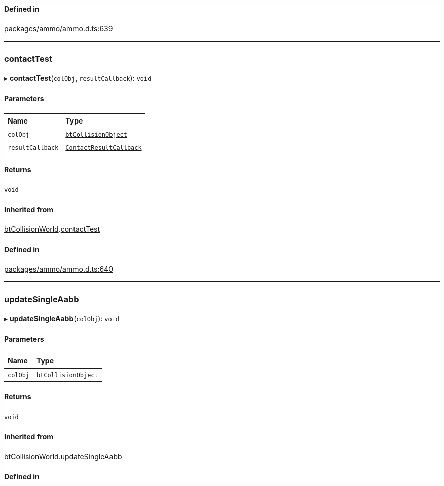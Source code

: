 #### Defined in

[packages/ammo/ammo.d.ts:639](https://github.com/Orillusion/orillusion/blob/main/packages/ammo/ammo.d.ts#L639)

___

### contactTest

▸ **contactTest**(`colObj`, `resultCallback`): `void`

#### Parameters

| Name | Type |
| :------ | :------ |
| `colObj` | [`btCollisionObject`](Ammo.btCollisionObject.md) |
| `resultCallback` | [`ContactResultCallback`](Ammo.ContactResultCallback.md) |

#### Returns

`void`

#### Inherited from

[btCollisionWorld](Ammo.btCollisionWorld.md).[contactTest](Ammo.btCollisionWorld.md#contacttest)

#### Defined in

[packages/ammo/ammo.d.ts:640](https://github.com/Orillusion/orillusion/blob/main/packages/ammo/ammo.d.ts#L640)

___

### updateSingleAabb

▸ **updateSingleAabb**(`colObj`): `void`

#### Parameters

| Name | Type |
| :------ | :------ |
| `colObj` | [`btCollisionObject`](Ammo.btCollisionObject.md) |

#### Returns

`void`

#### Inherited from

[btCollisionWorld](Ammo.btCollisionWorld.md).[updateSingleAabb](Ammo.btCollisionWorld.md#updatesingleaabb)

#### Defined in
